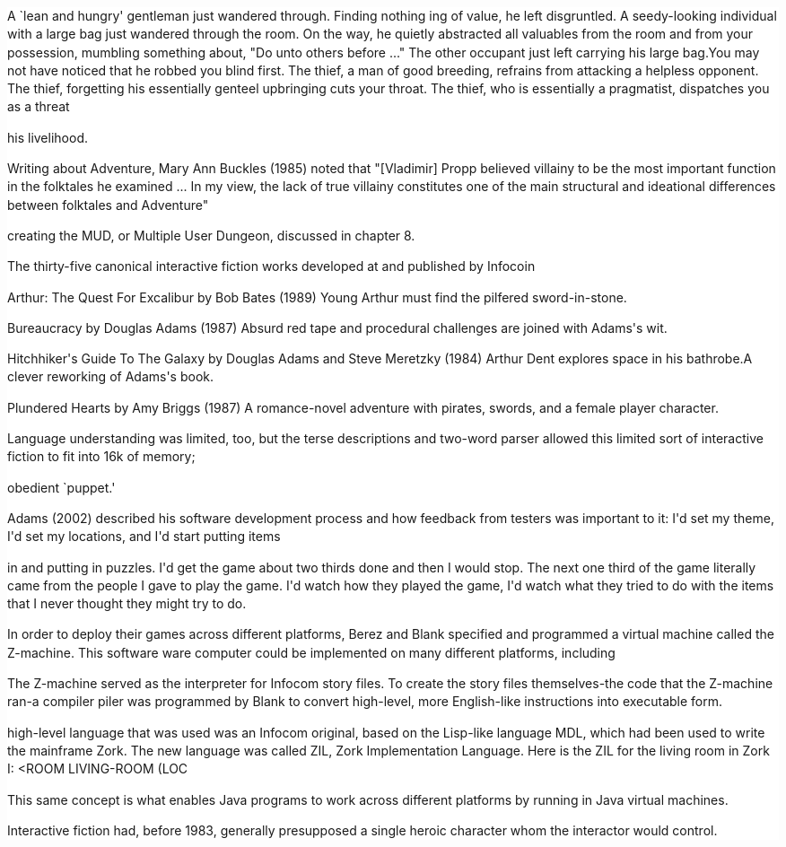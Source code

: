 A `lean and hungry' gentleman just wandered through. Finding nothing ing of value, he left disgruntled. A seedy-looking individual with a large bag just wandered through the room. On the way, he quietly abstracted all valuables from the room and from your possession, mumbling something about, "Do unto others before ..." The other occupant just left carrying his large bag.You may not have noticed that he robbed you blind first. The thief, a man of good breeding, refrains from attacking a helpless opponent. The thief, forgetting his essentially genteel upbringing cuts your throat. The thief, who is essentially a pragmatist, dispatches you as a threat

his livelihood.

Writing about Adventure, Mary Ann Buckles (1985) noted that "[Vladimir] Propp believed villainy to be the most important function in the folktales he examined ... In my view, the lack of true villainy constitutes one of the main structural and ideational differences between folktales and Adventure"

creating the MUD, or Multiple User Dungeon, discussed in chapter 8.

The thirty-five canonical interactive fiction works developed at and published by Infocoin

Arthur: The Quest For Excalibur by Bob Bates (1989) Young Arthur must find the pilfered sword-in-stone.

Bureaucracy by Douglas Adams (1987) Absurd red tape and procedural challenges are joined with Adams's wit.

Hitchhiker's Guide To The Galaxy by Douglas Adams and Steve Meretzky (1984) Arthur Dent explores space in his bathrobe.A clever reworking of Adams's book.

Plundered Hearts by Amy Briggs (1987) A romance-novel adventure with pirates, swords, and a female player character.

Language understanding was limited, too, but the terse descriptions and two-word parser allowed this limited sort of interactive fiction to fit into 16k of memory;

obedient `puppet.'

Adams (2002) described his software development process and how feedback from testers was important to it: I'd set my theme, I'd set my locations, and I'd start putting items

in and putting in puzzles. I'd get the game about two thirds done and then I would stop. The next one third of the game literally came from the people I gave to play the game. I'd watch how they played the game, I'd watch what they tried to do with the items that I never thought they might try to do.

In order to deploy their games across different platforms, Berez and Blank specified and programmed a virtual machine called the Z-machine. This software ware computer could be implemented on many different platforms, including

The Z-machine served as the interpreter for Infocom story files. To create the story files themselves-the code that the Z-machine ran-a compiler piler was programmed by Blank to convert high-level, more English-like instructions into executable form.

high-level language that was used was an Infocom original, based on the Lisp-like language MDL, which had been used to write the mainframe Zork. The new language was called ZIL, Zork Implementation Language. Here is the ZIL for the living room in Zork I: <ROOM LIVING-ROOM (LOC

This same concept is what enables Java programs to work across different platforms by running in Java virtual machines.

Interactive fiction had, before 1983, generally presupposed a single heroic character whom the interactor would control.
